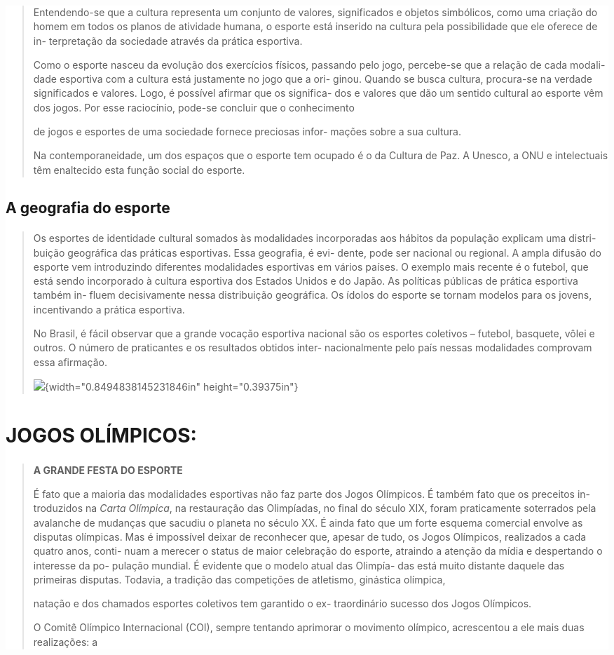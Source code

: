 > Entendendo-se que a cultura representa um conjunto de valores,
> significados e objetos simbólicos, como uma criação do homem em todos
> os planos de atividade humana, o esporte está inserido na cultura pela
> possibilidade que ele oferece de in- terpretação da sociedade através
> da prática esportiva.
>
> Como o esporte nasceu da evolução dos exercícios físicos, passando
> pelo jogo, percebe-se que a relação de cada modali- dade esportiva com
> a cultura está justamente no jogo que a ori- ginou. Quando se busca
> cultura, procura-se na verdade significados e valores. Logo, é
> possível afirmar que os significa- dos e valores que dão um sentido
> cultural ao esporte vêm dos jogos. Por esse raciocínio, pode-se
> concluir que o conhecimento
>
> de jogos e esportes de uma sociedade fornece preciosas infor- mações
> sobre a sua cultura.
>
> Na contemporaneidade, um dos espaços que o esporte tem ocupado é o da
> Cultura de Paz. A Unesco, a ONU e intelectuais têm enaltecido esta
> função social do esporte.

A geografia do esporte
----------------------

> Os esportes de identidade cultural somados às modalidades incorporadas
> aos hábitos da população explicam uma distri- buição geográfica das
> práticas esportivas. Essa geografia, é evi- dente, pode ser nacional
> ou regional. A ampla difusão do esporte vem introduzindo diferentes
> modalidades esportivas em vários países. O exemplo mais recente é o
> futebol, que está sendo incorporado à cultura esportiva dos Estados
> Unidos e do Japão. As políticas públicas de prática esportiva também
> in- fluem decisivamente nessa distribuição geográfica. Os ídolos do
> esporte se tornam modelos para os jovens, incentivando a prática
> esportiva.
>
> No Brasil, é fácil observar que a grande vocação esportiva nacional
> são os esportes coletivos – futebol, basquete, vôlei e outros. O
> número de praticantes e os resultados obtidos inter- nacionalmente
> pelo país nessas modalidades comprovam essa afirmação.
>
> ![](media/image4.png){width="0.8494838145231846in" height="0.39375in"}

JOGOS OLÍMPICOS:
================

> **A GRANDE FESTA DO ESPORTE**
>
> É fato que a maioria das modalidades esportivas não faz parte dos
> Jogos Olímpicos. É também fato que os preceitos in- troduzidos na
> *Carta Olímpica*, na restauração das Olimpíadas, no final do século
> XIX, foram praticamente soterrados pela avalanche de mudanças que
> sacudiu o planeta no século XX. É ainda fato que um forte esquema
> comercial envolve as disputas olímpicas. Mas é impossível deixar de
> reconhecer que, apesar de tudo, os Jogos Olímpicos, realizados a cada
> quatro anos, conti- nuam a merecer o status de maior celebração do
> esporte, atraindo a atenção da mídia e despertando o interesse da po-
> pulação mundial. É evidente que o modelo atual das Olimpía- das está
> muito distante daquele das primeiras disputas. Todavia, a tradição das
> competições de atletismo, ginástica olímpica,
>
> natação e dos chamados esportes coletivos tem garantido o ex-
> traordinário sucesso dos Jogos Olímpicos.
>
> O Comitê Olímpico Internacional (COI), sempre tentando aprimorar o
> movimento olímpico, acrescentou a ele mais duas realizações: a